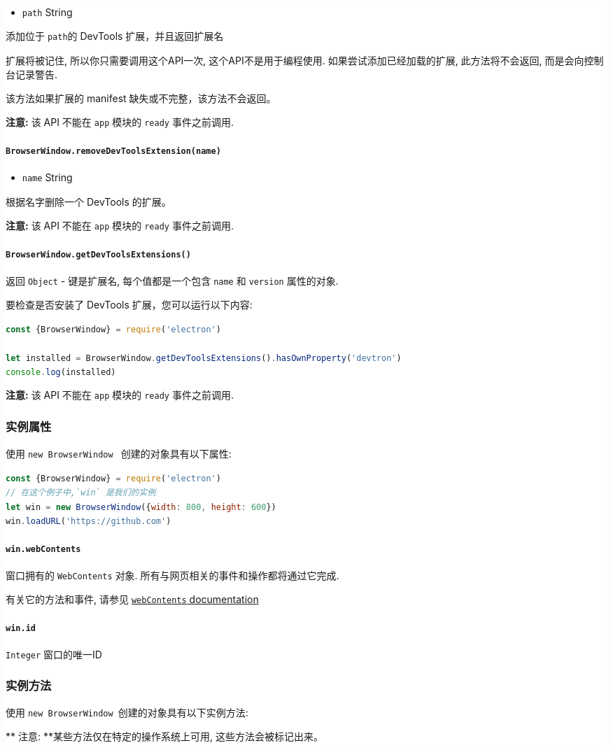 * `path` String

添加位于 `path`的 DevTools 扩展，并且返回扩展名

扩展将被记住, 所以你只需要调用这个API一次, 这个API不是用于编程使用. 如果尝试添加已经加载的扩展, 此方法将不会返回, 而是会向控制台记录警告.

该方法如果扩展的 manifest 缺失或不完整，该方法不会返回。

**注意:** 该 API 不能在 `app` 模块的 `ready` 事件之前调用.

#### `BrowserWindow.removeDevToolsExtension(name)`

* `name` String

根据名字删除一个 DevTools 的扩展。

**注意:** 该 API 不能在 `app` 模块的 `ready` 事件之前调用.

#### `BrowserWindow.getDevToolsExtensions()`

返回 `Object` - 键是扩展名, 每个值都是一个包含 `name` 和 `version` 属性的对象.

要检查是否安装了 DevTools 扩展，您可以运行以下内容:

```javascript
const {BrowserWindow} = require('electron')

let installed = BrowserWindow.getDevToolsExtensions().hasOwnProperty('devtron')
console.log(installed)
```

**注意:** 该 API 不能在 `app` 模块的 `ready` 事件之前调用.

### 实例属性

使用 `new BrowserWindow ` 创建的对象具有以下属性:

```javascript
const {BrowserWindow} = require('electron')
// 在这个例子中,`win` 是我们的实例
let win = new BrowserWindow({width: 800, height: 600})
win.loadURL('https://github.com')
```

#### `win.webContents`

窗口拥有的 `WebContents` 对象. 所有与网页相关的事件和操作都将通过它完成.

有关它的方法和事件, 请参见 [`webContents` documentation](web-contents.md)

#### `win.id`

`Integer` 窗口的唯一ID

### 实例方法

使用 `new BrowserWindow `创建的对象具有以下实例方法:

** 注意: **某些方法仅在特定的操作系统上可用, 这些方法会被标记出来。
